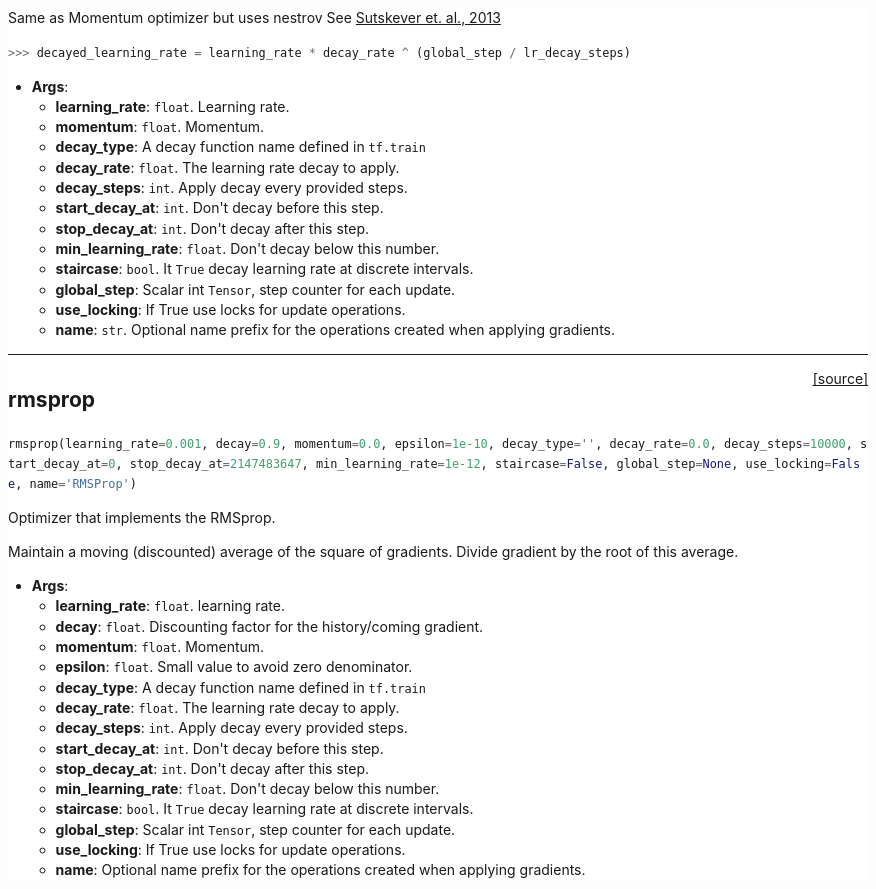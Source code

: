 Same as Momentum optimizer but uses nestrov
See [Sutskever et. al., 2013](http://jmlr.org/proceedings/papers/v28/sutskever13.pdf)

```python
>>> decayed_learning_rate = learning_rate * decay_rate ^ (global_step / lr_decay_steps)
```
- __Args__:
	- __learning_rate__: `float`. Learning rate.
	- __momentum__: `float`. Momentum.
	- __decay_type__: A decay function name defined in `tf.train`
	- __decay_rate__: `float`. The learning rate decay to apply.
	- __decay_steps__: `int`. Apply decay every provided steps.
	- __start_decay_at__: `int`. Don't decay before this step.
	- __stop_decay_at__: `int`. Don't decay after this step.
	- __min_learning_rate__: `float`. Don't decay below this number.
	- __staircase__: `bool`. It `True` decay learning rate at discrete intervals.
	- __global_step__: Scalar int `Tensor`, step counter for each update.
	- __use_locking__: If True use locks for update operations.
	- __name__: `str`. Optional name prefix for the operations created when applying gradients.


----

<span style="float:right;">[[source]](https://github.com/polyaxon/polyaxon/blob/master/polyaxon/optimizers.py#L212)</span>

## rmsprop


```python
rmsprop(learning_rate=0.001, decay=0.9, momentum=0.0, epsilon=1e-10, decay_type='', decay_rate=0.0, decay_steps=10000, start_decay_at=0, stop_decay_at=2147483647, min_learning_rate=1e-12, staircase=False, global_step=None, use_locking=False, name='RMSProp')
```


Optimizer that implements the RMSprop.

Maintain a moving (discounted) average of the square of gradients.
Divide gradient by the root of this average.

- __Args__:
	- __learning_rate__: `float`. learning rate.
	- __decay__: `float`. Discounting factor for the history/coming gradient.
	- __momentum__: `float`. Momentum.
	- __epsilon__: `float`. Small value to avoid zero denominator.
	- __decay_type__: A decay function name defined in `tf.train`
	- __decay_rate__: `float`. The learning rate decay to apply.
	- __decay_steps__: `int`. Apply decay every provided steps.
	- __start_decay_at__: `int`. Don't decay before this step.
	- __stop_decay_at__: `int`. Don't decay after this step.
	- __min_learning_rate__: `float`. Don't decay below this number.
	- __staircase__: `bool`. It `True` decay learning rate at discrete intervals.
	- __global_step__: Scalar int `Tensor`, step counter for each update.
	- __use_locking__: If True use locks for update operations.
	- __name__: Optional name prefix for the operations created when applying gradients.
